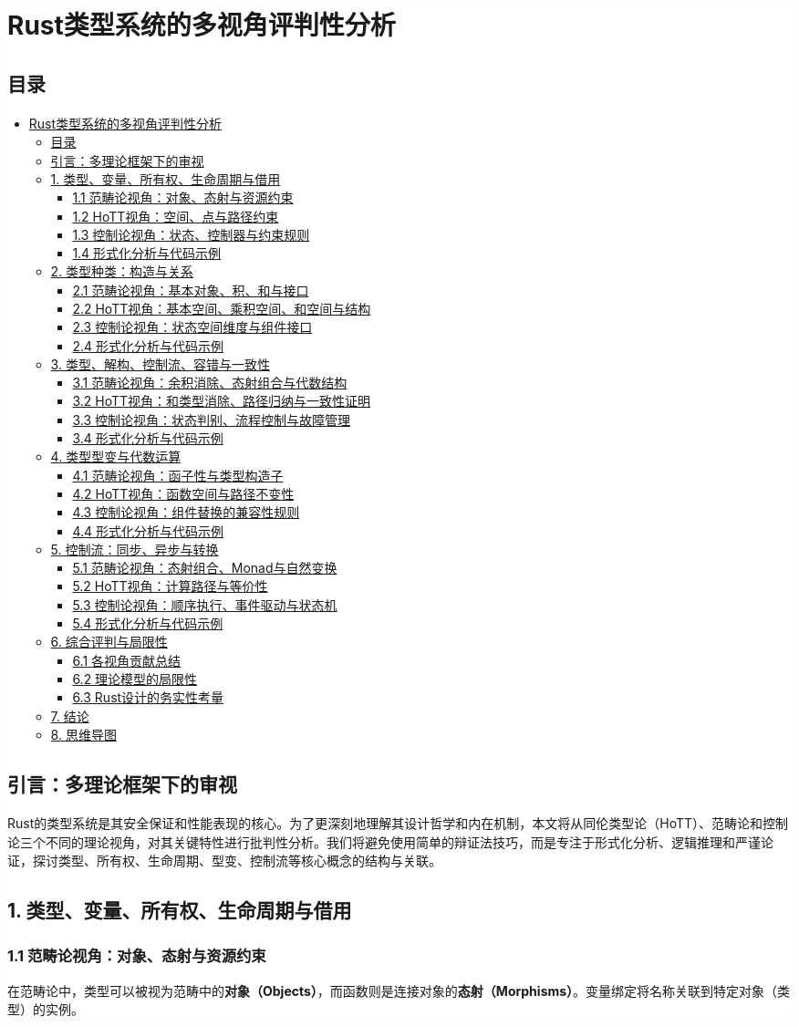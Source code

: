 # Rust类型系统的多视角评判性分析

## 目录

- [Rust类型系统的多视角评判性分析](#rust类型系统的多视角评判性分析)
  - [目录](#目录)
  - [引言：多理论框架下的审视](#引言多理论框架下的审视)
  - [1. 类型、变量、所有权、生命周期与借用](#1-类型变量所有权生命周期与借用)
    - [1.1 范畴论视角：对象、态射与资源约束](#11-范畴论视角对象态射与资源约束)
    - [1.2 HoTT视角：空间、点与路径约束](#12-hott视角空间点与路径约束)
    - [1.3 控制论视角：状态、控制器与约束规则](#13-控制论视角状态控制器与约束规则)
    - [1.4 形式化分析与代码示例](#14-形式化分析与代码示例)
  - [2. 类型种类：构造与关系](#2-类型种类构造与关系)
    - [2.1 范畴论视角：基本对象、积、和与接口](#21-范畴论视角基本对象积和与接口)
    - [2.2 HoTT视角：基本空间、乘积空间、和空间与结构](#22-hott视角基本空间乘积空间和空间与结构)
    - [2.3 控制论视角：状态空间维度与组件接口](#23-控制论视角状态空间维度与组件接口)
    - [2.4 形式化分析与代码示例](#24-形式化分析与代码示例)
  - [3. 类型、解构、控制流、容错与一致性](#3-类型解构控制流容错与一致性)
    - [3.1 范畴论视角：余积消除、态射组合与代数结构](#31-范畴论视角余积消除态射组合与代数结构)
    - [3.2 HoTT视角：和类型消除、路径归纳与一致性证明](#32-hott视角和类型消除路径归纳与一致性证明)
    - [3.3 控制论视角：状态判别、流程控制与故障管理](#33-控制论视角状态判别流程控制与故障管理)
    - [3.4 形式化分析与代码示例](#34-形式化分析与代码示例)
  - [4. 类型型变与代数运算](#4-类型型变与代数运算)
    - [4.1 范畴论视角：函子性与类型构造子](#41-范畴论视角函子性与类型构造子)
    - [4.2 HoTT视角：函数空间与路径不变性](#42-hott视角函数空间与路径不变性)
    - [4.3 控制论视角：组件替换的兼容性规则](#43-控制论视角组件替换的兼容性规则)
    - [4.4 形式化分析与代码示例](#44-形式化分析与代码示例)
  - [5. 控制流：同步、异步与转换](#5-控制流同步异步与转换)
    - [5.1 范畴论视角：态射组合、Monad与自然变换](#51-范畴论视角态射组合monad与自然变换)
    - [5.2 HoTT视角：计算路径与等价性](#52-hott视角计算路径与等价性)
    - [5.3 控制论视角：顺序执行、事件驱动与状态机](#53-控制论视角顺序执行事件驱动与状态机)
    - [5.4 形式化分析与代码示例](#54-形式化分析与代码示例)
  - [6. 综合评判与局限性](#6-综合评判与局限性)
    - [6.1 各视角贡献总结](#61-各视角贡献总结)
    - [6.2 理论模型的局限性](#62-理论模型的局限性)
    - [6.3 Rust设计的务实性考量](#63-rust设计的务实性考量)
  - [7. 结论](#7-结论)
  - [8. 思维导图](#8-思维导图)

## 引言：多理论框架下的审视

Rust的类型系统是其安全保证和性能表现的核心。为了更深刻地理解其设计哲学和内在机制，本文将从同伦类型论（HoTT）、范畴论和控制论三个不同的理论视角，对其关键特性进行批判性分析。我们将避免使用简单的辩证法技巧，而是专注于形式化分析、逻辑推理和严谨论证，探讨类型、所有权、生命周期、型变、控制流等核心概念的结构与关联。

## 1. 类型、变量、所有权、生命周期与借用

### 1.1 范畴论视角：对象、态射与资源约束

在范畴论中，类型可以被视为范畴中的**对象（Objects）**，而函数则是连接对象的**态射（Morphisms）**。变量绑定将名称关联到特定对象（类型）的实例。
